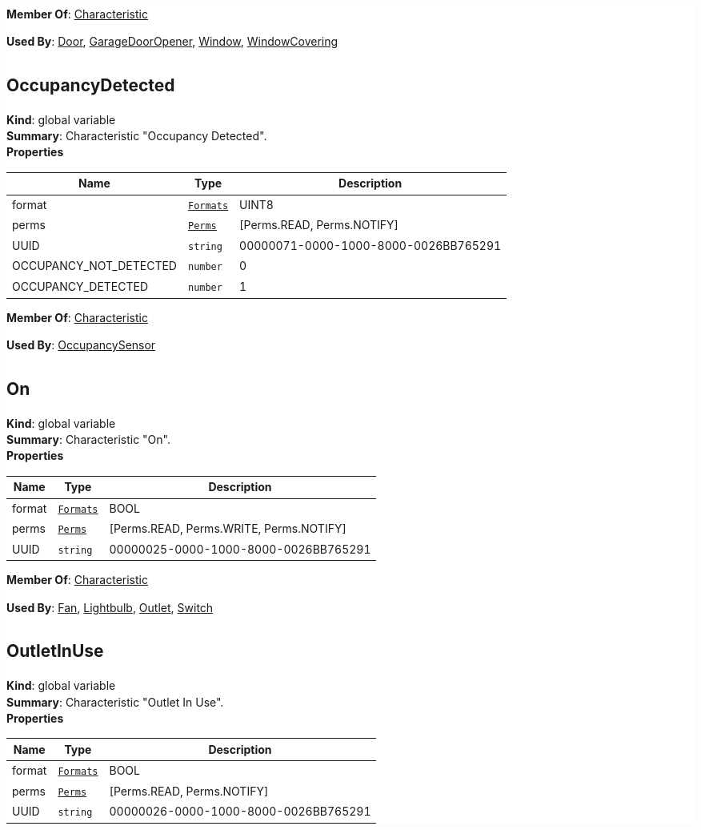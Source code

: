 **Member Of**: [Characteristic](#Characteristic)

**Used By**: [Door](#Door), [GarageDoorOpener](#GarageDoorOpener), [Window](#Window), [WindowCovering](#WindowCovering)

<a name="OccupancyDetected"></a>

## OccupancyDetected
**Kind**: global variable  
**Summary**: Characteristic "Occupancy Detected".  
**Properties**

| Name | Type | Description |
| --- | --- | --- |
| format | <code>[Formats](#Formats)</code> | UINT8 |
| perms | <code>[Perms](#Perms)</code> | [Perms.READ, Perms.NOTIFY] |
| UUID | <code>string</code> | 00000071-0000-1000-8000-0026BB765291 |
| OCCUPANCY_NOT_DETECTED | <code>number</code> | 0 |
| OCCUPANCY_DETECTED | <code>number</code> | 1 |

**Member Of**: [Characteristic](#Characteristic)

**Used By**: [OccupancySensor](#OccupancySensor)

<a name="On"></a>

## On
**Kind**: global variable  
**Summary**: Characteristic "On".  
**Properties**

| Name | Type | Description |
| --- | --- | --- |
| format | <code>[Formats](#Formats)</code> | BOOL |
| perms | <code>[Perms](#Perms)</code> | [Perms.READ, Perms.WRITE, Perms.NOTIFY] |
| UUID | <code>string</code> | 00000025-0000-1000-8000-0026BB765291 |

**Member Of**: [Characteristic](#Characteristic)

**Used By**: [Fan](#Fan), [Lightbulb](#Lightbulb), [Outlet](#Outlet), [Switch](#Switch)

<a name="OutletInUse"></a>

## OutletInUse
**Kind**: global variable  
**Summary**: Characteristic "Outlet In Use".  
**Properties**

| Name | Type | Description |
| --- | --- | --- |
| format | <code>[Formats](#Formats)</code> | BOOL |
| perms | <code>[Perms](#Perms)</code> | [Perms.READ, Perms.NOTIFY] |
| UUID | <code>string</code> | 00000026-0000-1000-8000-0026BB765291 |
